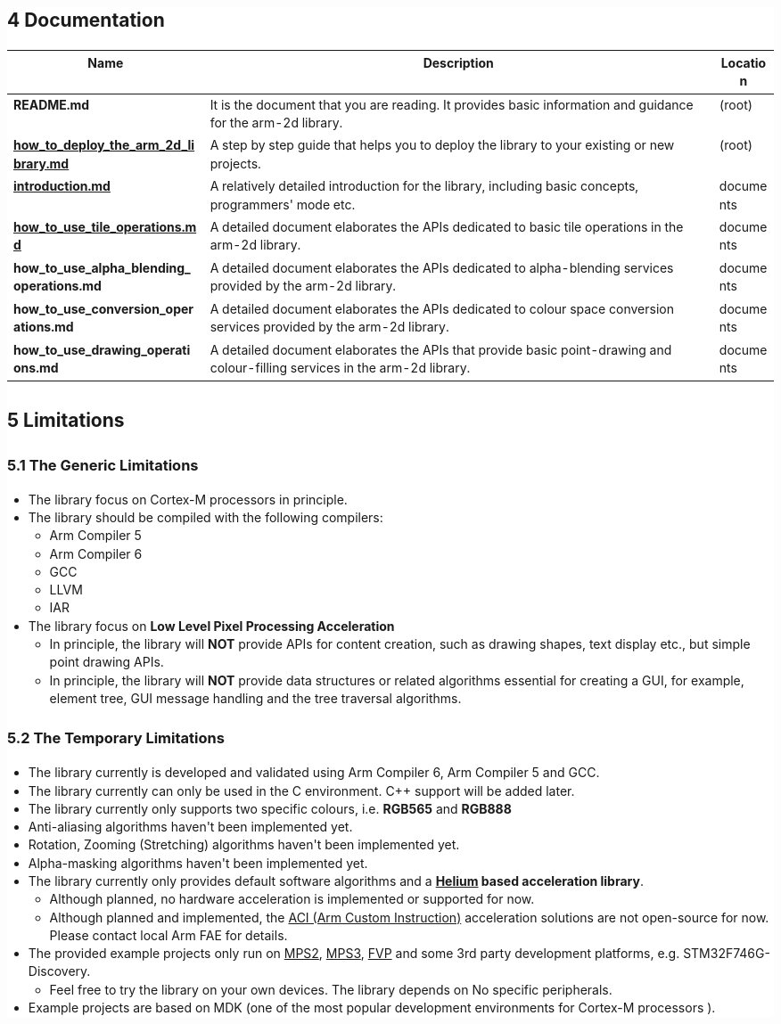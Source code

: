 

## 4 Documentation

| Name                                                         | Description                                                  | Location  |
| ------------------------------------------------------------ | ------------------------------------------------------------ | --------- |
| **README.md**                                                | It is the document that you are reading. It provides basic information and guidance for the arm-2d library. | (root)    |
| [**how_to_deploy_the_arm_2d_library.md**](./how_to_deploy_the_arm_2d_library.md) | A step by step guide that helps you to deploy the library to your existing or new projects. | (root)    |
| **[introduction.md](./documents/Introduction.md)**           | A relatively detailed introduction for the library, including basic concepts, programmers' mode etc. | documents |
| **[how_to_use_tile_operations.md](./documents/how_to_use_tile_operations.md)** | A detailed document elaborates the APIs dedicated to basic tile operations in the arm-2d library. | documents |
| **how_to_use_alpha_blending_operations.md**                  | A detailed document elaborates the APIs dedicated to alpha-blending services provided by the arm-2d library. | documents |
| **how_to_use_conversion_operations.md**                      | A detailed document elaborates the APIs dedicated to colour space conversion services provided by the arm-2d library. | documents |
| **how_to_use_drawing_operations.md**                         | A detailed document elaborates the APIs that provide basic point-drawing and colour-filling services in the arm-2d library. | documents |



## 5 Limitations

### 5.1 The Generic Limitations

- The library focus on Cortex-M processors in principle.
- The library should be compiled with the following compilers:
  - Arm Compiler 5
  - Arm Compiler 6
  - GCC
  - LLVM
  - IAR
- The library focus on **Low Level Pixel Processing Acceleration**
  - In principle, the library will **NOT** provide APIs for content creation, such as drawing shapes, text display etc., but simple point drawing APIs.
  - In principle, the library will **NOT** provide data structures or related algorithms essential for creating a GUI, for example, element tree, GUI message handling and the tree traversal algorithms.



### 5.2 The Temporary Limitations

- The library currently is developed and validated using Arm Compiler 6, Arm Compiler 5 and GCC.
- The library currently can only be used in the C environment. C++ support will be added later.
- The library currently only supports two specific colours, i.e. **RGB565** and **RGB888**
- Anti-aliasing algorithms haven't been implemented yet.
- Rotation, Zooming (Stretching) algorithms haven't been implemented yet.
- Alpha-masking algorithms haven't been implemented yet.
- The library currently only provides default software algorithms and a **[Helium](https://developer.arm.com/architectures/instruction-sets/simd-isas/helium) based acceleration library**. 
  - Although planned, no hardware acceleration is implemented or supported for now.
  - Although planned and implemented, the [ACI (Arm Custom Instruction)](https://developer.arm.com/architectures/instruction-sets/custom-instructions) acceleration solutions are not open-source for now. Please contact local Arm FAE for details. 
- The provided example projects only run on [MPS2](https://developer.arm.com/tools-and-software/development-boards/fpga-prototyping-boards/mps2), [MPS3](https://developer.arm.com/tools-and-software/development-boards/fpga-prototyping-boards/mps3), [FVP](https://developer.arm.com/tools-and-software/open-source-software/arm-platforms-software/cortex-m-platforms-software) and some 3rd party development platforms, e.g. STM32F746G-Discovery. 
  - Feel free to try the library on your own devices. The library depends on No specific peripherals. 
- Example projects are based on MDK (one of the most popular development environments for Cortex-M processors ).
